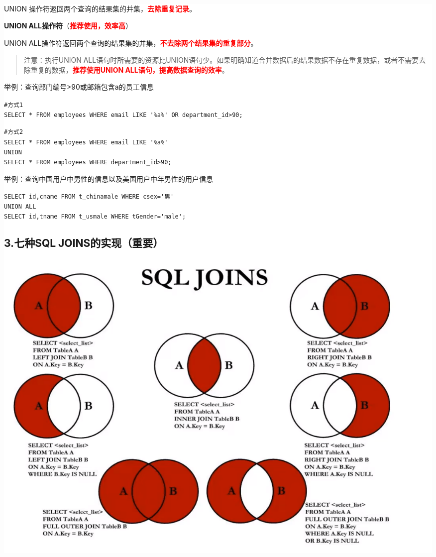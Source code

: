 UNION 操作符返回两个查询的结果集的并集，**<font color=red>去除重复记录</font>**。

**UNION ALL操作符**（**<font color=red>推荐使用，效率高</font>**）

UNION ALL操作符返回两个查询的结果集的并集，**<font color=red>不去除两个结果集的重复部分</font>**。

> 注意：执行UNION ALL语句时所需要的资源比UNION语句少。如果明确知道合并数据后的结果数据不存在重复数据，或者不需要去除重复的数据，**<font color=red>推荐使用UNION ALL语句，提高数据查询的效率</font>**。

举例：查询部门编号>90或邮箱包含a的员工信息

```mysql
#方式1
SELECT * FROM employees WHERE email LIKE '%a%' OR department_id>90;
```

```mysql
#方式2
SELECT * FROM employees WHERE email LIKE '%a%'
UNION
SELECT * FROM employees WHERE department_id>90;
```

举例：查询中国用户中男性的信息以及美国用户中年男性的用户信息

```mysql
SELECT id,cname FROM t_chinamale WHERE csex='男'
UNION ALL
SELECT id,tname FROM t_usmale WHERE tGender='male';
```

## 3.七种SQL JOINS的实现（重要）

<img src="assets/image-20220531224324213.png" alt="image-20220531224324213" style="zoom:80%;" />
